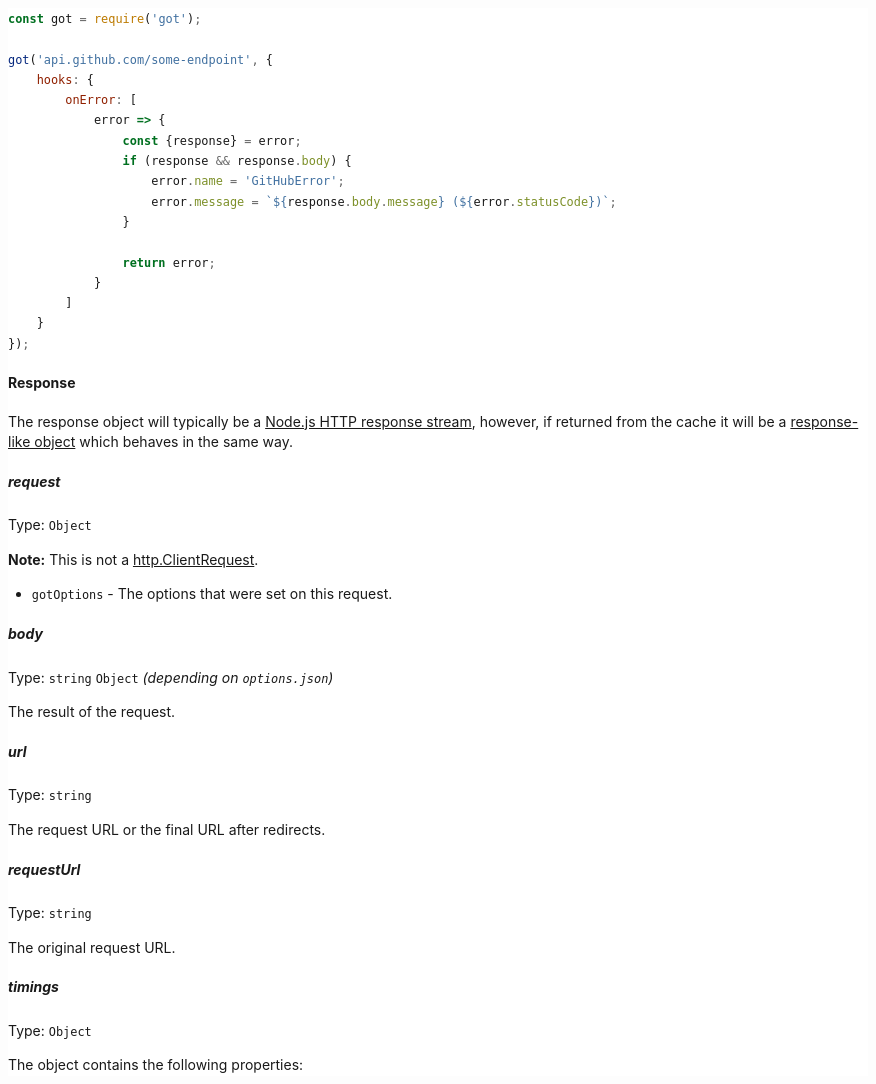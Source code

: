 ```js	
const got = require('got');	

got('api.github.com/some-endpoint', {	
	hooks: {	
		onError: [	
			error => {	
				const {response} = error;	
 				if (response && response.body) {	
					error.name = 'GitHubError';	
					error.message = `${response.body.message} (${error.statusCode})`;	
				}

 				return error;	
			}	
		]	
	}	
});	
```

#### Response

The response object will typically be a [Node.js HTTP response stream](https://nodejs.org/api/http.html#http_class_http_incomingmessage), however, if returned from the cache it will be a [response-like object](https://github.com/lukechilds/responselike) which behaves in the same way.

##### request

Type: `Object`

**Note:** This is not a [http.ClientRequest](https://nodejs.org/api/http.html#http_class_http_clientrequest).

- `gotOptions` - The options that were set on this request.

##### body

Type: `string` `Object` *(depending on `options.json`)*

The result of the request.

##### url

Type: `string`

The request URL or the final URL after redirects.

##### requestUrl

Type: `string`

The original request URL.

##### timings

Type: `Object`

The object contains the following properties:
